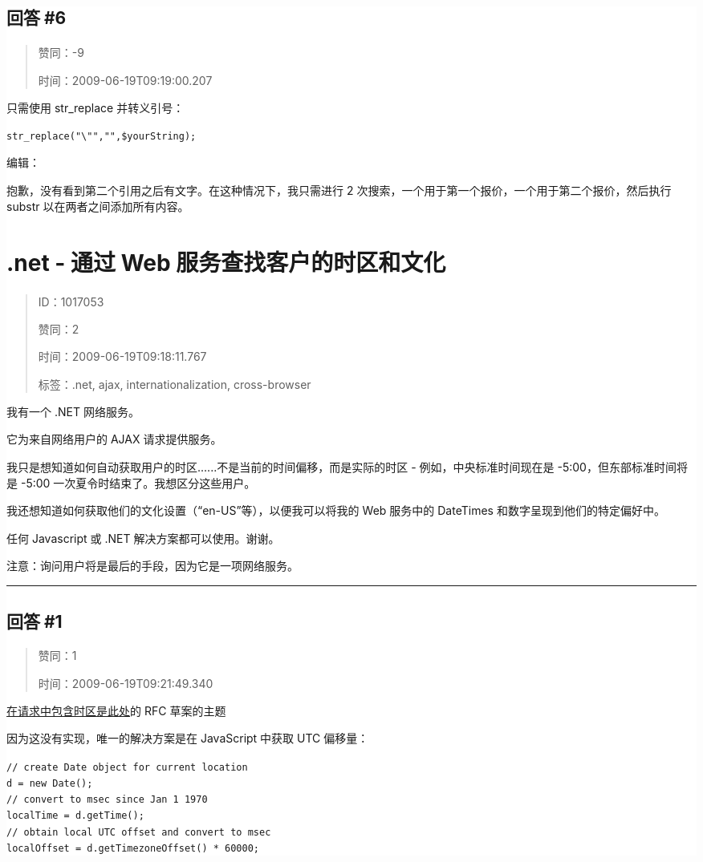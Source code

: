 ## 回答 #6

> 赞同：-9
> 
> 时间：2009-06-19T09:19:00.207

只需使用 str_replace 并转义引号：

```
str_replace("\"","",$yourString); 
```

编辑：

抱歉，没有看到第二个引用之后有文字。在这种情况下，我只需进行 2 次搜索，一个用于第一个报价，一个用于第二个报价，然后执行 substr 以在两者之间添加所有内容。

# .net - 通过 Web 服务查找客户的时区和文化

> ID：1017053
> 
> 赞同：2
> 
> 时间：2009-06-19T09:18:11.767
> 
> 标签：.net, ajax, internationalization, cross-browser

我有一个 .NET 网络服务。

它为来自网络用户的 AJAX 请求提供服务。

我只是想知道如何自动获取用户的时区......不是当前的时间偏移，而是实际的时区 - 例如，中央标准时间现在是 -5:00，但东部标准时间将是 -5:00 一次夏令时结束了。我想区分这些用户。

我还想知道如何获取他们的文化设置（“en-US”等），以便我可以将我的 Web 服务中的 DateTimes 和数字呈现到他们的特定偏好中。

任何 Javascript 或 .NET 解决方案都可以使用。谢谢。

注意：询问用户将是最后的手段，因为它是一项网络服务。

* * *

## 回答 #1

> 赞同：1
> 
> 时间：2009-06-19T09:21:49.340

[在请求中包含时区是此处](https://datatracker.ietf.org/doc/html/draft-sharhalakis-httptz-04)的 RFC 草案的主题

因为这没有实现，唯一的解决方案是在 JavaScript 中获取 UTC 偏移量：

```
// create Date object for current location
d = new Date();
// convert to msec since Jan 1 1970
localTime = d.getTime();
// obtain local UTC offset and convert to msec
localOffset = d.getTimezoneOffset() * 60000; 
```
